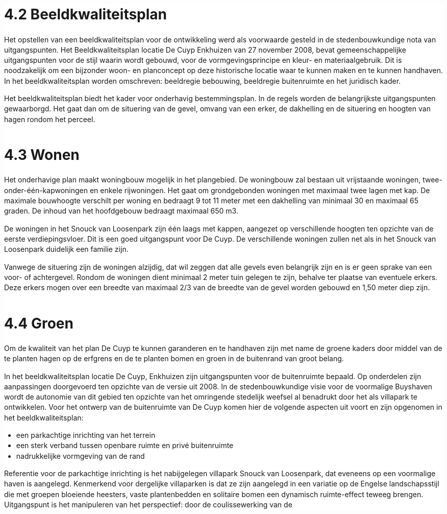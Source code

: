 # 4.2 Beeldkwaliteitsplan

Het opstellen van een beeldkwaliteitsplan voor de ontwikkeling werd als voorwaarde gesteld in de stedenbouwkundige nota van uitgangspunten. Het Beeldkwaliteitsplan locatie De Cuyp Enkhuizen van 27 november 2008, bevat gemeenschappelijke uitgangspunten voor de stijl waarin wordt gebouwd, voor de vormgevingsprincipe en kleur- en materiaalgebruik. Dit is noodzakelijk om een bijzonder woon- en planconcept op deze historische locatie waar te kunnen maken en te kunnen handhaven. In het beeldkwaliteitsplan worden omschreven: beeldregie bebouwing, beeldregie buitenruimte en het juridisch kader.

Het beeldkwaliteitsplan biedt het kader voor onderhavig bestemmingsplan. In de regels worden de belangrijkste uitgangspunten gewaarborgd. Het gaat dan om de situering van de gevel, omvang van een erker, de dakhelling en de situering en hoogten van hagen rondom het perceel.

# 4.3 Wonen

Het onderhavige plan maakt woningbouw mogelijk in het plangebied. De woningbouw zal bestaan uit vrijstaande woningen, twee-onder-één-kapwoningen en enkele rijwoningen. Het gaat om grondgebonden woningen met maximaal twee lagen met kap. De maximale bouwhoogte verschilt per woning en bedraagt 9 tot 11 meter met een dakhelling van minimaal 30 en maximaal 65 graden. De inhoud van het hoofdgebouw bedraagt maximaal 650 m3.

De woningen in het Snouck van Loosenpark zijn één laags met kappen, aangezet op verschillende hoogten ten opzichte van de eerste verdiepingsvloer. Dit is een goed uitgangspunt voor De Cuyp. De verschillende woningen zullen net als in het Snouck van Loosenpark duidelijk een familie zijn.

Vanwege de situering zijn de woningen alzijdig, dat wil zeggen dat alle gevels even belangrijk zijn en is er geen sprake van een voor- of achtergevel. Rondom de woningen dient minimaal 2 meter tuin gelegen te zijn, behalve ter plaatse van eventuele erkers. Deze erkers mogen over een breedte van maximaal 2/3 van de breedte van de gevel worden gebouwd en 1,50 meter diep zijn.

# 4.4 Groen

Om de kwaliteit van het plan De Cuyp te kunnen garanderen en te handhaven zijn met name de groene kaders door middel van de te planten hagen op de erfgrens en de te planten bomen en groen in de buitenrand van groot belang.

In het beeldkwaliteitsplan locatie De Cuyp, Enkhuizen zijn uitgangspunten voor de buitenruimte bepaald. Op onderdelen zijn aanpassingen doorgevoerd ten opzichte van de versie uit 2008. In de stedenbouwkundige visie voor de voormalige Buyshaven wordt de autonomie van dit gebied ten opzichte van het omringende stedelijk weefsel al benadrukt door het als villapark te ontwikkelen. Voor het ontwerp van de buitenruimte van De Cuyp komen hier de volgende aspecten uit voort en zijn opgenomen in het beeldkwaliteitsplan:

- een parkachtige inrichting van het terrein
- een sterk verband tussen openbare ruimte en privé buitenruimte
- nadrukkelijke vormgeving van de rand

Referentie voor de parkachtige inrichting is het nabijgelegen villapark Snouck van Loosenpark, dat eveneens op een voormalige haven is aangelegd. Kenmerkend voor dergelijke villaparken is dat ze zijn aangelegd in een variatie op de Engelse landschapsstijl die met groepen bloeiende heesters, vaste plantenbedden en solitaire bomen een dynamisch ruimte-effect teweeg brengen. Uitgangspunt is het manipuleren van het perspectief: door de coulissewerking van de
